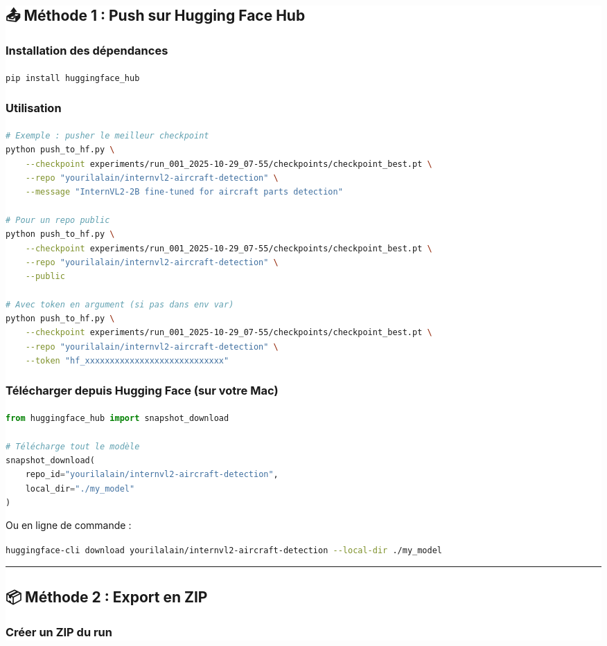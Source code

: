 
## 📤 Méthode 1 : Push sur Hugging Face Hub

### Installation des dépendances

```bash
pip install huggingface_hub
```

### Utilisation

```bash
# Exemple : pusher le meilleur checkpoint
python push_to_hf.py \
    --checkpoint experiments/run_001_2025-10-29_07-55/checkpoints/checkpoint_best.pt \
    --repo "yourilalain/internvl2-aircraft-detection" \
    --message "InternVL2-2B fine-tuned for aircraft parts detection"

# Pour un repo public
python push_to_hf.py \
    --checkpoint experiments/run_001_2025-10-29_07-55/checkpoints/checkpoint_best.pt \
    --repo "yourilalain/internvl2-aircraft-detection" \
    --public

# Avec token en argument (si pas dans env var)
python push_to_hf.py \
    --checkpoint experiments/run_001_2025-10-29_07-55/checkpoints/checkpoint_best.pt \
    --repo "yourilalain/internvl2-aircraft-detection" \
    --token "hf_xxxxxxxxxxxxxxxxxxxxxxxxxxxx"
```

### Télécharger depuis Hugging Face (sur votre Mac)

```python
from huggingface_hub import snapshot_download

# Télécharge tout le modèle
snapshot_download(
    repo_id="yourilalain/internvl2-aircraft-detection",
    local_dir="./my_model"
)
```

Ou en ligne de commande :

```bash
huggingface-cli download yourilalain/internvl2-aircraft-detection --local-dir ./my_model
```

---

## 📦 Méthode 2 : Export en ZIP

### Créer un ZIP du run
